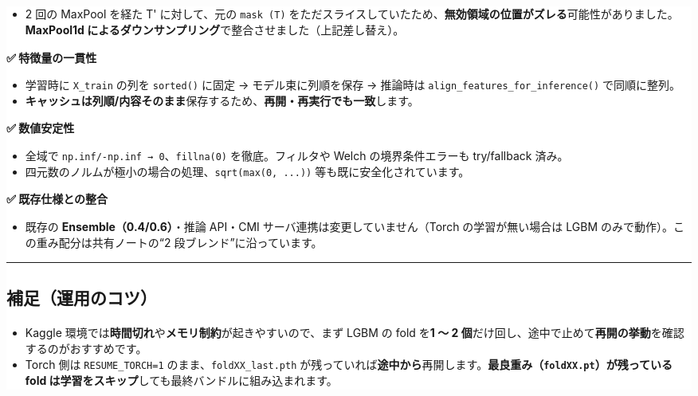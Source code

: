 - 2 回の MaxPool を経た T' に対して、元の `mask (T)` をただスライスしていたため、**無効領域の位置がズレる**可能性がありました。**MaxPool1d によるダウンサンプリング**で整合させました（上記差し替え）。

**✅ 特徴量の一貫性**

- 学習時に `X_train` の列を `sorted()` に固定 → モデル束に列順を保存 → 推論時は `align_features_for_inference()` で同順に整列。
- **キャッシュは列順/内容そのまま**保存するため、**再開・再実行でも一致**します。

**✅ 数値安定性**

- 全域で `np.inf/-np.inf → 0`、`fillna(0)` を徹底。フィルタや Welch の境界条件エラーも try/fallback 済み。
- 四元数のノルムが極小の場合の処理、`sqrt(max(0, ...))` 等も既に安全化されています。

**✅ 既存仕様との整合**

- 既存の **Ensemble（0.4/0.6）**・推論 API・CMI サーバ連携は変更していません（Torch の学習が無い場合は LGBM のみで動作）。この重み配分は共有ノートの“2 段ブレンド”に沿っています。

---

## 補足（運用のコツ）

- Kaggle 環境では**時間切れ**や**メモリ制約**が起きやすいので、まず LGBM の fold を**1 ～ 2 個**だけ回し、途中で止めて**再開の挙動**を確認するのがおすすめです。
- Torch 側は `RESUME_TORCH=1` のまま、`foldXX_last.pth` が残っていれば**途中から**再開します。**最良重み（`foldXX.pt`）が残っている fold は学習をスキップ**しても最終バンドルに組み込まれます。
